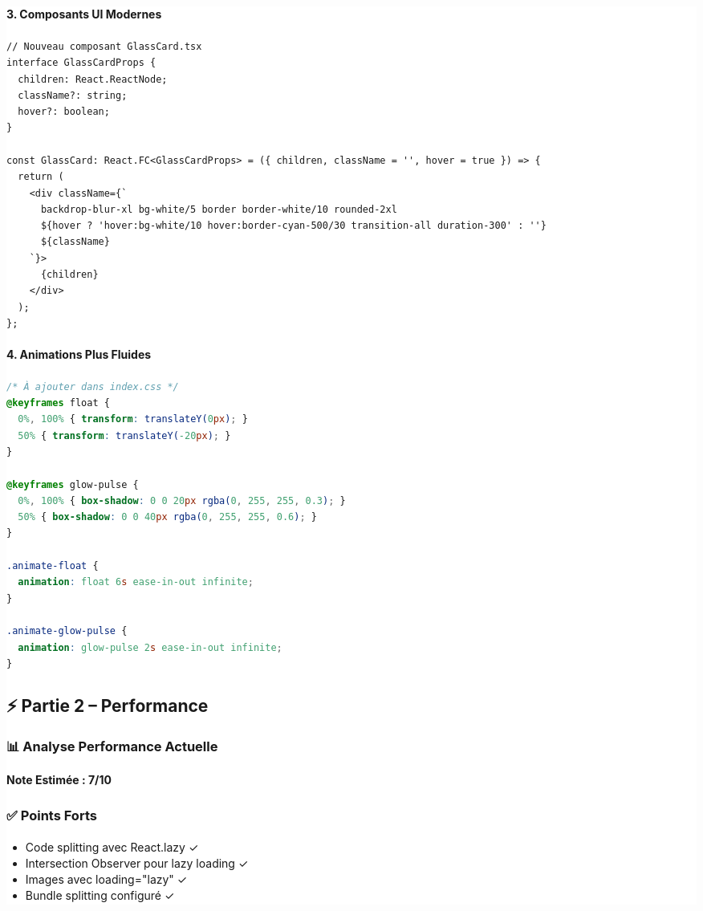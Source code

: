 #### 3. **Composants UI Modernes**
```tsx
// Nouveau composant GlassCard.tsx
interface GlassCardProps {
  children: React.ReactNode;
  className?: string;
  hover?: boolean;
}

const GlassCard: React.FC<GlassCardProps> = ({ children, className = '', hover = true }) => {
  return (
    <div className={`
      backdrop-blur-xl bg-white/5 border border-white/10 rounded-2xl
      ${hover ? 'hover:bg-white/10 hover:border-cyan-500/30 transition-all duration-300' : ''}
      ${className}
    `}>
      {children}
    </div>
  );
};
```

#### 4. **Animations Plus Fluides**
```css
/* À ajouter dans index.css */
@keyframes float {
  0%, 100% { transform: translateY(0px); }
  50% { transform: translateY(-20px); }
}

@keyframes glow-pulse {
  0%, 100% { box-shadow: 0 0 20px rgba(0, 255, 255, 0.3); }
  50% { box-shadow: 0 0 40px rgba(0, 255, 255, 0.6); }
}

.animate-float {
  animation: float 6s ease-in-out infinite;
}

.animate-glow-pulse {
  animation: glow-pulse 2s ease-in-out infinite;
}
```

## ⚡ Partie 2 – Performance

### 📊 Analyse Performance Actuelle

#### **Note Estimée : 7/10**

### ✅ Points Forts
- Code splitting avec React.lazy ✓
- Intersection Observer pour lazy loading ✓
- Images avec loading="lazy" ✓
- Bundle splitting configuré ✓
